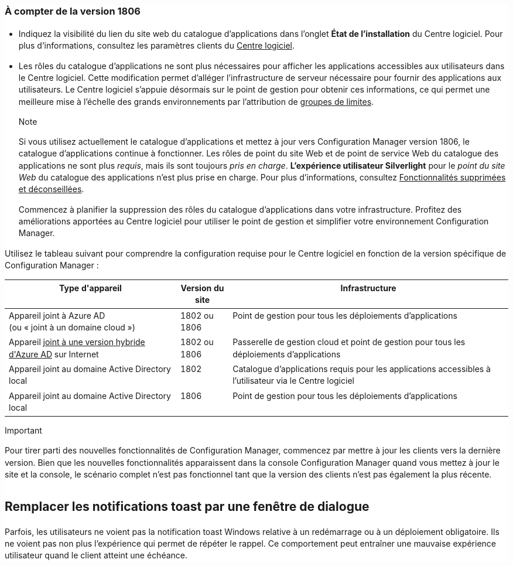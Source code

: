 ### <a name="starting-in-version-1806"></a>À compter de la version 1806

- Indiquez la visibilité du lien du site web du catalogue d’applications dans l’onglet **État de l’installation** du Centre logiciel. Pour plus d’informations, consultez les paramètres clients du [Centre logiciel](/sccm/core/clients/deploy/about-client-settings#software-center).  

- Les rôles du catalogue d’applications ne sont plus nécessaires pour afficher les applications accessibles aux utilisateurs dans le Centre logiciel. Cette modification permet d’alléger l’infrastructure de serveur nécessaire pour fournir des applications aux utilisateurs. Le Centre logiciel s’appuie désormais sur le point de gestion pour obtenir ces informations, ce qui permet une meilleure mise à l’échelle des grands environnements par l’attribution de [groupes de limites](/sccm/core/servers/deploy/configure/boundary-groups#management-points).  

    > [!Note]  
    > Si vous utilisez actuellement le catalogue d’applications et mettez à jour vers Configuration Manager version 1806, le catalogue d’applications continue à fonctionner. Les rôles de point du site Web et de point de service Web du catalogue des applications ne sont plus *requis*, mais ils sont toujours *pris en charge*. **L’expérience utilisateur Silverlight** pour le *point du site Web* du catalogue des applications n’est plus prise en charge. Pour plus d’informations, consultez [Fonctionnalités supprimées et déconseillées](/sccm/core/plan-design/changes/deprecated/removed-and-deprecated-cmfeatures).
    >
    > Commencez à planifier la suppression des rôles du catalogue d’applications dans votre infrastructure. Profitez des améliorations apportées au Centre logiciel pour utiliser le point de gestion et simplifier votre environnement Configuration Manager.  

Utilisez le tableau suivant pour comprendre la configuration requise pour le Centre logiciel en fonction de la version spécifique de Configuration Manager :

| Type d'appareil | Version du site | Infrastructure |
|-----------------|--------------|----------------|
| Appareil joint à Azure AD<br>(ou « joint à un domaine cloud ») | 1802 ou 1806 | Point de gestion pour tous les déploiements d’applications |
| Appareil [joint à une version hybride d'Azure AD](https://docs.microsoft.com/azure/active-directory/device-management-hybrid-azuread-joined-devices-setup) sur Internet | 1802 ou 1806 | Passerelle de gestion cloud et point de gestion pour tous les déploiements d’applications |
| Appareil joint au domaine Active Directory local | 1802 | Catalogue d’applications requis pour les applications accessibles à l’utilisateur via le Centre logiciel |
| Appareil joint au domaine Active Directory local | 1806 | Point de gestion pour tous les déploiements d’applications |

> [!Important]  
> Pour tirer parti des nouvelles fonctionnalités de Configuration Manager, commencez par mettre à jour les clients vers la dernière version. Bien que les nouvelles fonctionnalités apparaissent dans la console Configuration Manager quand vous mettez à jour le site et la console, le scénario complet n’est pas fonctionnel tant que la version des clients n’est pas également la plus récente.


## <a name="bkmk_impact"></a> Remplacer les notifications toast par une fenêtre de dialogue


Parfois, les utilisateurs ne voient pas la notification toast Windows relative à un redémarrage ou à un déploiement obligatoire. Ils ne voient pas non plus l’expérience qui permet de répéter le rappel. Ce comportement peut entraîner une mauvaise expérience utilisateur quand le client atteint une échéance.
